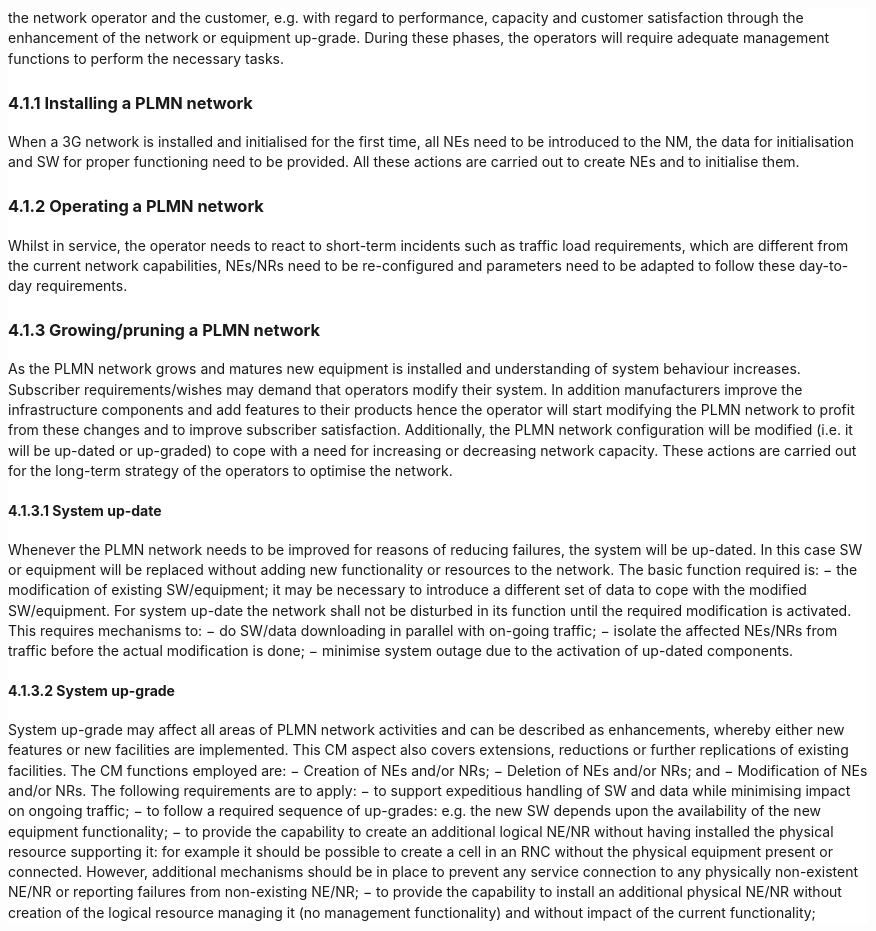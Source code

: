 the network operator and the customer, e.g. with regard to performance,
capacity and customer satisfaction through the enhancement of the network or
equipment up-grade.
During these phases, the operators will require adequate management functions
to perform the necessary tasks.
### 4.1.1 Installing a PLMN network
When a 3G network is installed and initialised for the first time, all NEs
need to be introduced to the NM, the data for initialisation and SW for proper
functioning need to be provided. All these actions are carried out to create
NEs and to initialise them.
### 4.1.2 Operating a PLMN network
Whilst in service, the operator needs to react to short-term incidents such as
traffic load requirements, which are different from the current network
capabilities, NEs/NRs need to be re-configured and parameters need to be
adapted to follow these day-to-day requirements.
### 4.1.3 Growing/pruning a PLMN network
As the PLMN network grows and matures new equipment is installed and
understanding of system behaviour increases. Subscriber requirements/wishes
may demand that operators modify their system. In addition manufacturers
improve the infrastructure components and add features to their products hence
the operator will start modifying the PLMN network to profit from these
changes and to improve subscriber satisfaction. Additionally, the PLMN network
configuration will be modified (i.e. it will be up-dated or up-graded) to cope
with a need for increasing or decreasing network capacity. These actions are
carried out for the long-term strategy of the operators to optimise the
network.
#### 4.1.3.1 System up-date
Whenever the PLMN network needs to be improved for reasons of reducing
failures, the system will be up-dated. In this case SW or equipment will be
replaced without adding new functionality or resources to the network. The
basic function required is:
− the modification of existing SW/equipment; it may be necessary to introduce
a different set of data to cope with the modified SW/equipment.
For system up-date the network shall not be disturbed in its function until
the required modification is activated. This requires mechanisms to:
− do SW/data downloading in parallel with on-going traffic;
− isolate the affected NEs/NRs from traffic before the actual modification is
done;
− minimise system outage due to the activation of up-dated components.
#### 4.1.3.2 System up-grade
System up-grade may affect all areas of PLMN network activities and can be
described as enhancements, whereby either new features or new facilities are
implemented. This CM aspect also covers extensions, reductions or further
replications of existing facilities. The CM functions employed are:
− Creation of NEs and/or NRs;
− Deletion of NEs and/or NRs; and
− Modification of NEs and/or NRs.
The following requirements are to apply:
− to support expeditious handling of SW and data while minimising impact on
ongoing traffic;
− to follow a required sequence of up-grades: e.g. the new SW depends upon the
availability of the new equipment functionality;
− to provide the capability to create an additional logical NE/NR without
having installed the physical resource supporting it: for example it should be
possible to create a cell in an RNC without the physical equipment present or
connected. However, additional mechanisms should be in place to prevent any
service connection to any physically non-existent NE/NR or reporting failures
from non-existing NE/NR;
− to provide the capability to install an additional physical NE/NR without
creation of the logical resource managing it (no management functionality) and
without impact of the current functionality;